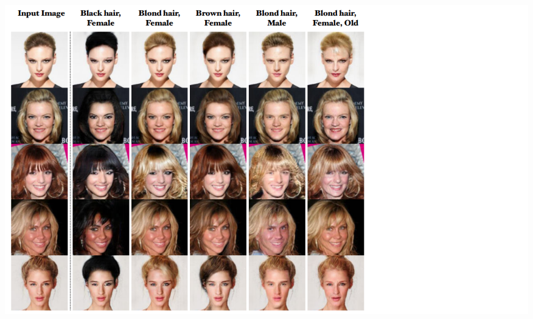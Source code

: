 <div class="imgcap">
<img src="/assets/retrieval_guided_I2I/I22_results_2.png" width="600">
</div>

<div class="imgcap">